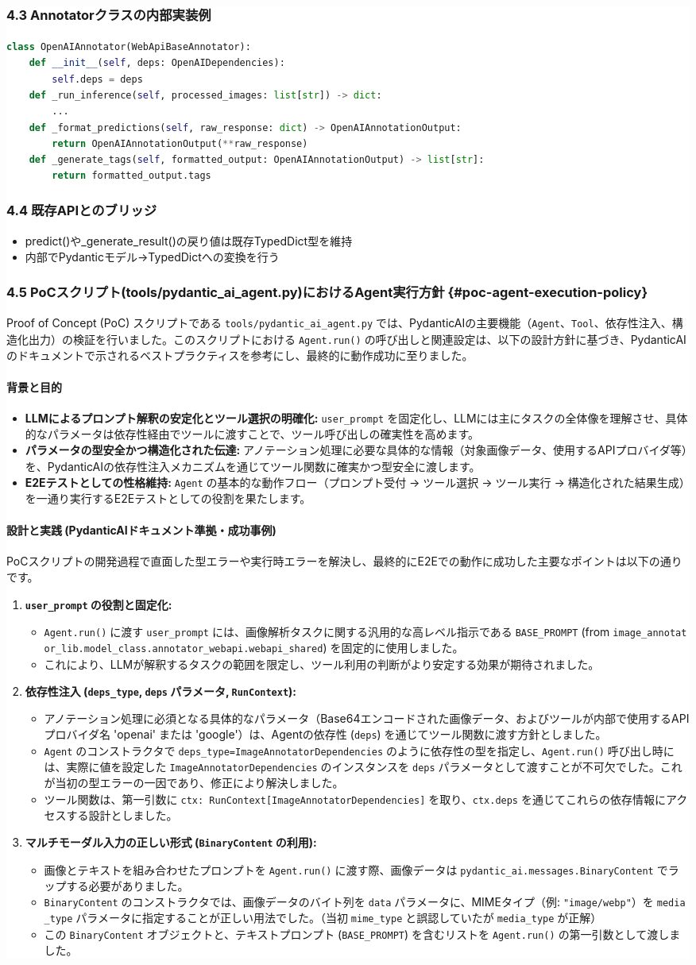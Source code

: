 ### 4.3 Annotatorクラスの内部実装例
```python
class OpenAIAnnotator(WebApiBaseAnnotator):
    def __init__(self, deps: OpenAIDependencies):
        self.deps = deps
    def _run_inference(self, processed_images: list[str]) -> dict:
        ...
    def _format_predictions(self, raw_response: dict) -> OpenAIAnnotationOutput:
        return OpenAIAnnotationOutput(**raw_response)
    def _generate_tags(self, formatted_output: OpenAIAnnotationOutput) -> list[str]:
        return formatted_output.tags
```
### 4.4 既存APIとのブリッジ
- predict()や_generate_result()の戻り値は既存TypedDict型を維持
- 内部でPydanticモデル→TypedDictへの変換を行う

### 4.5 PoCスクリプト(tools/pydantic_ai_agent.py)におけるAgent実行方針 {#poc-agent-execution-policy}

Proof of Concept (PoC) スクリプトである `tools/pydantic_ai_agent.py` では、PydanticAIの主要機能（`Agent`、`Tool`、依存性注入、構造化出力）の検証を行いました。このスクリプトにおける `Agent.run()` の呼び出しと関連設定は、以下の設計方針に基づき、PydanticAIのドキュメントで示されるベストプラクティスを参考にし、最終的に動作成功に至りました。

#### 背景と目的
- **LLMによるプロンプト解釈の安定化とツール選択の明確化:** `user_prompt` を固定化し、LLMには主にタスクの全体像を理解させ、具体的なパラメータは依存性経由でツールに渡すことで、ツール呼び出しの確実性を高めます。
- **パラメータの型安全かつ構造化された伝達:** アノテーション処理に必要な具体的な情報（対象画像データ、使用するAPIプロバイダ等）を、PydanticAIの依存性注入メカニズムを通じてツール関数に確実かつ型安全に渡します。
- **E2Eテストとしての性格維持:** `Agent` の基本的な動作フロー（プロンプト受付 → ツール選択 → ツール実行 → 構造化された結果生成）を一通り実行するE2Eテストとしての役割を果たします。

#### 設計と実践 (PydanticAIドキュメント準拠・成功事例)
PoCスクリプトの開発過程で直面した型エラーや実行時エラーを解決し、最終的にE2Eでの動作に成功した主要なポイントは以下の通りです。

1.  **`user_prompt` の役割と固定化:**
    *   `Agent.run()` に渡す `user_prompt` には、画像解析タスクに関する汎用的な高レベル指示である `BASE_PROMPT` (from `image_annotator_lib.model_class.annotator_webapi.webapi_shared`) を固定的に使用しました。
    *   これにより、LLMが解釈するタスクの範囲を限定し、ツール利用の判断がより安定する効果が期待されました。

2.  **依存性注入 (`deps_type`, `deps` パラメータ, `RunContext`):**
    *   アノテーション処理に必須となる具体的なパラメータ（Base64エンコードされた画像データ、およびツールが内部で使用するAPIプロバイダ名 'openai' または 'google'）は、Agentの依存性 (`deps`) を通じてツール関数に渡す方針としました。
    *   `Agent` のコンストラクタで `deps_type=ImageAnnotatorDependencies` のように依存性の型を指定し、`Agent.run()` 呼び出し時には、実際に値を設定した `ImageAnnotatorDependencies` のインスタンスを `deps` パラメータとして渡すことが不可欠でした。これが当初の型エラーの一因であり、修正により解決しました。
    *   ツール関数は、第一引数に `ctx: RunContext[ImageAnnotatorDependencies]` を取り、`ctx.deps` を通じてこれらの依存情報にアクセスする設計としました。

3.  **マルチモーダル入力の正しい形式 (`BinaryContent` の利用):**
    *   画像とテキストを組み合わせたプロンプトを `Agent.run()` に渡す際、画像データは `pydantic_ai.messages.BinaryContent` でラップする必要がありました。
    *   `BinaryContent` のコンストラクタでは、画像データのバイト列を `data` パラメータに、MIMEタイプ（例: `"image/webp"`）を `media_type` パラメータに指定することが正しい用法でした。（当初 `mime_type` と誤認していたが `media_type` が正解）
    *   この `BinaryContent` オブジェクトと、テキストプロンプト (`BASE_PROMPT`) を含むリストを `Agent.run()` の第一引数として渡しました。
